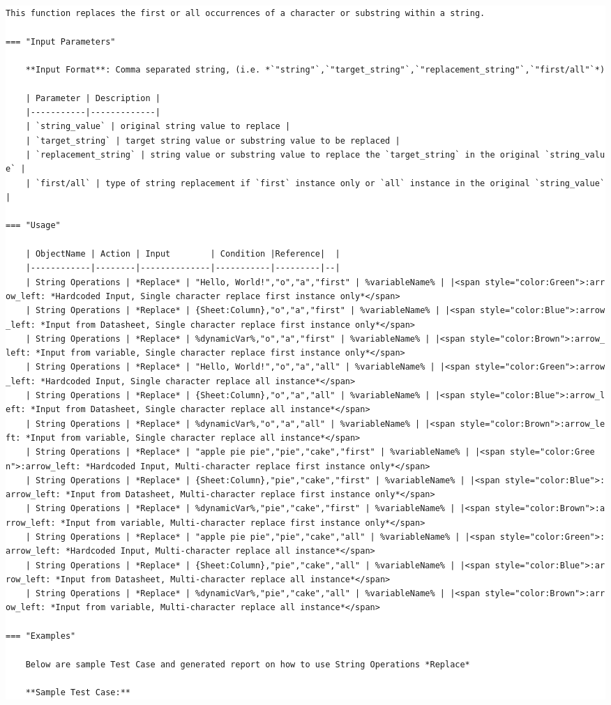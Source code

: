     This function replaces the first or all occurrences of a character or substring within a string.

    === "Input Parameters"

        **Input Format**: Comma separated string, (i.e. *`"string"`,`"target_string"`,`"replacement_string"`,`"first/all"`*)

        | Parameter | Description |
        |-----------|-------------|
        | `string_value` | original string value to replace |
        | `target_string` | target string value or substring value to be replaced |
        | `replacement_string` | string value or substring value to replace the `target_string` in the original `string_value` |
        | `first/all` | type of string replacement if `first` instance only or `all` instance in the original `string_value`|

    === "Usage"

        | ObjectName | Action | Input        | Condition |Reference|  |
        |------------|--------|--------------|-----------|---------|--|
        | String Operations | *Replace* | "Hello, World!","o","a","first" | %variableName% | |<span style="color:Green">:arrow_left: *Hardcoded Input, Single character replace first instance only*</span> 
        | String Operations | *Replace* | {Sheet:Column},"o","a","first" | %variableName% | |<span style="color:Blue">:arrow_left: *Input from Datasheet, Single character replace first instance only*</span>
        | String Operations | *Replace* | %dynamicVar%,"o","a","first" | %variableName% | |<span style="color:Brown">:arrow_left: *Input from variable, Single character replace first instance only*</span>
        | String Operations | *Replace* | "Hello, World!","o","a","all" | %variableName% | |<span style="color:Green">:arrow_left: *Hardcoded Input, Single character replace all instance*</span> 
        | String Operations | *Replace* | {Sheet:Column},"o","a","all" | %variableName% | |<span style="color:Blue">:arrow_left: *Input from Datasheet, Single character replace all instance*</span>
        | String Operations | *Replace* | %dynamicVar%,"o","a","all" | %variableName% | |<span style="color:Brown">:arrow_left: *Input from variable, Single character replace all instance*</span>
        | String Operations | *Replace* | "apple pie pie","pie","cake","first" | %variableName% | |<span style="color:Green">:arrow_left: *Hardcoded Input, Multi-character replace first instance only*</span>
        | String Operations | *Replace* | {Sheet:Column},"pie","cake","first" | %variableName% | |<span style="color:Blue">:arrow_left: *Input from Datasheet, Multi-character replace first instance only*</span>
        | String Operations | *Replace* | %dynamicVar%,"pie","cake","first" | %variableName% | |<span style="color:Brown">:arrow_left: *Input from variable, Multi-character replace first instance only*</span>
        | String Operations | *Replace* | "apple pie pie","pie","cake","all" | %variableName% | |<span style="color:Green">:arrow_left: *Hardcoded Input, Multi-character replace all instance*</span>
        | String Operations | *Replace* | {Sheet:Column},"pie","cake","all" | %variableName% | |<span style="color:Blue">:arrow_left: *Input from Datasheet, Multi-character replace all instance*</span>
        | String Operations | *Replace* | %dynamicVar%,"pie","cake","all" | %variableName% | |<span style="color:Brown">:arrow_left: *Input from variable, Multi-character replace all instance*</span>
    
    === "Examples"

        Below are sample Test Case and generated report on how to use String Operations *Replace*

        **Sample Test Case:**
